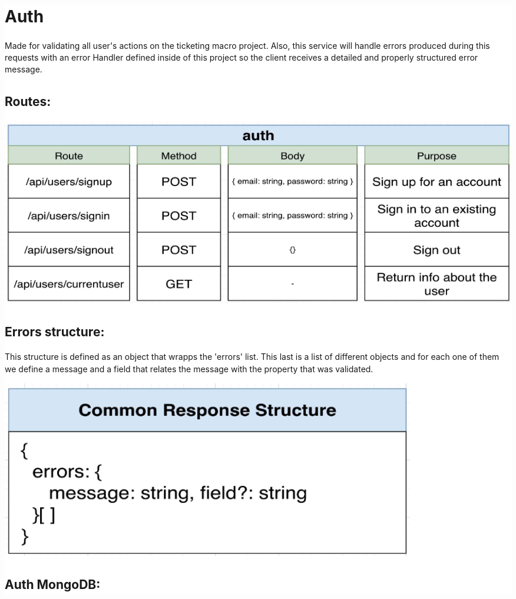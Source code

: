# Auth

Made for validating all user's actions on the ticketing macro project.
Also, this service will handle errors produced during this requests with an error Handler defined inside of this project so the client receives a detailed and properly structured error message.

## Routes:

<img src="./assets/auth_routes.png" alt="Auth Routes" width="100%">

## Errors structure:

This structure is defined as an object that wrapps the 'errors' list. This last is a list of different objects and for each one of them we define a message and a field that relates the message with the property that was validated.

<img src="./assets/auth_errors_structure.png" alt="Auth Errors Structure" width="80%">

## Auth MongoDB:

